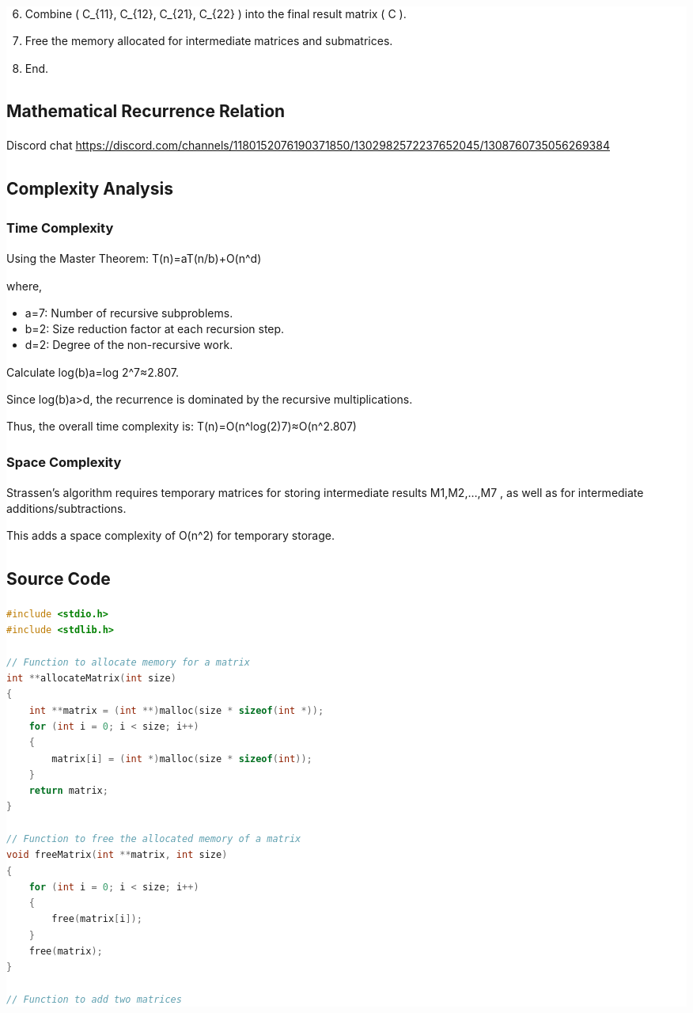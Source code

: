6. Combine \( C_{11}, C_{12}, C_{21}, C_{22} \) into the final result matrix \( C \).


7. Free the memory allocated for intermediate matrices and submatrices.

8. End.



## Mathematical Recurrence Relation
Discord chat https://discord.com/channels/1180152076190371850/1302982572237652045/1308760735056269384

## Complexity Analysis
### Time Complexity

Using the Master Theorem:
T(n)=aT(n/b)+O(n^d)

where,

- a=7: Number of recursive subproblems.
- b=2: Size reduction factor at each recursion step.
- d=2: Degree of the non-recursive work.

Calculate log(b)a=log 2^7≈2.807.

Since log(b)a>d, the recurrence is dominated by the recursive multiplications.

Thus, the overall time complexity is:
T(n)=O(n^log(2)7)≈O(n^2.807)

### Space Complexity
Strassen’s algorithm requires temporary matrices for storing intermediate results 
M1​,M2,…,M7​ , as well as for intermediate additions/subtractions.

This adds a space complexity of 
O(n^2) for temporary storage.

## Source Code
```C
#include <stdio.h>
#include <stdlib.h>

// Function to allocate memory for a matrix
int **allocateMatrix(int size)
{
    int **matrix = (int **)malloc(size * sizeof(int *));
    for (int i = 0; i < size; i++)
    {
        matrix[i] = (int *)malloc(size * sizeof(int));
    }
    return matrix;
}

// Function to free the allocated memory of a matrix
void freeMatrix(int **matrix, int size)
{
    for (int i = 0; i < size; i++)
    {
        free(matrix[i]);
    }
    free(matrix);
}

// Function to add two matrices
```